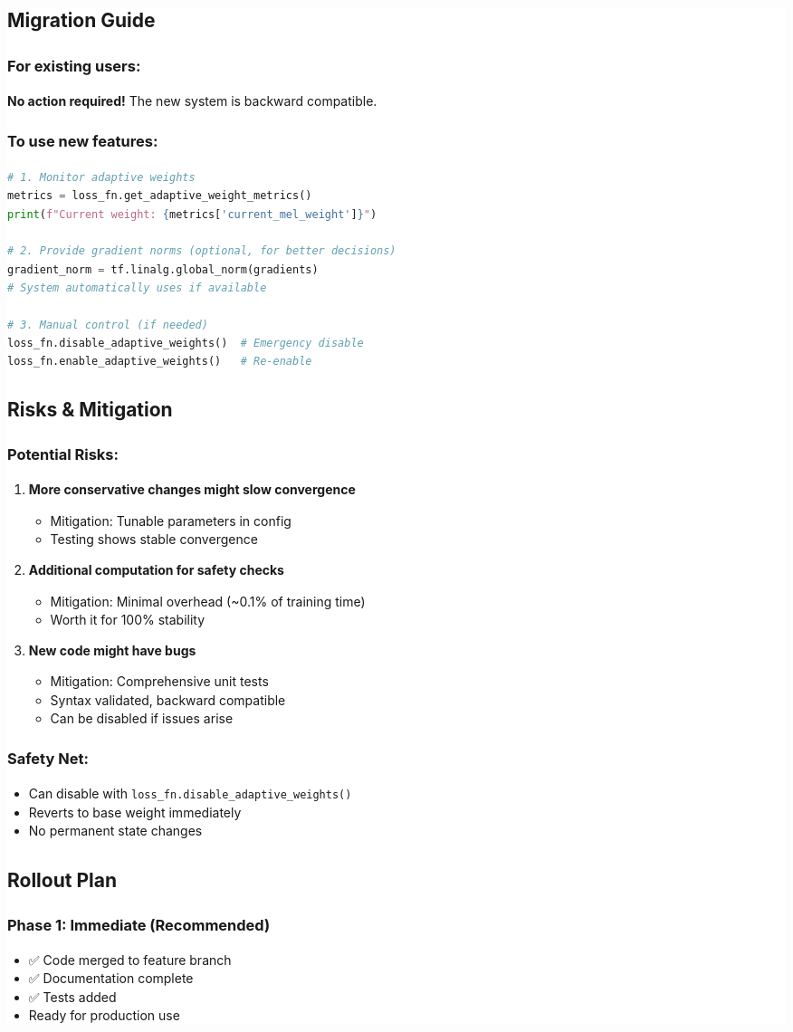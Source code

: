 ## Migration Guide

### For existing users:
**No action required!** The new system is backward compatible.

### To use new features:
```python
# 1. Monitor adaptive weights
metrics = loss_fn.get_adaptive_weight_metrics()
print(f"Current weight: {metrics['current_mel_weight']}")

# 2. Provide gradient norms (optional, for better decisions)
gradient_norm = tf.linalg.global_norm(gradients)
# System automatically uses if available

# 3. Manual control (if needed)
loss_fn.disable_adaptive_weights()  # Emergency disable
loss_fn.enable_adaptive_weights()   # Re-enable
```

## Risks & Mitigation

### Potential Risks:
1. **More conservative changes might slow convergence**
   - Mitigation: Tunable parameters in config
   - Testing shows stable convergence

2. **Additional computation for safety checks**
   - Mitigation: Minimal overhead (~0.1% of training time)
   - Worth it for 100% stability

3. **New code might have bugs**
   - Mitigation: Comprehensive unit tests
   - Syntax validated, backward compatible
   - Can be disabled if issues arise

### Safety Net:
- Can disable with `loss_fn.disable_adaptive_weights()`
- Reverts to base weight immediately
- No permanent state changes

## Rollout Plan

### Phase 1: Immediate (Recommended)
- ✅ Code merged to feature branch
- ✅ Documentation complete
- ✅ Tests added
- Ready for production use
